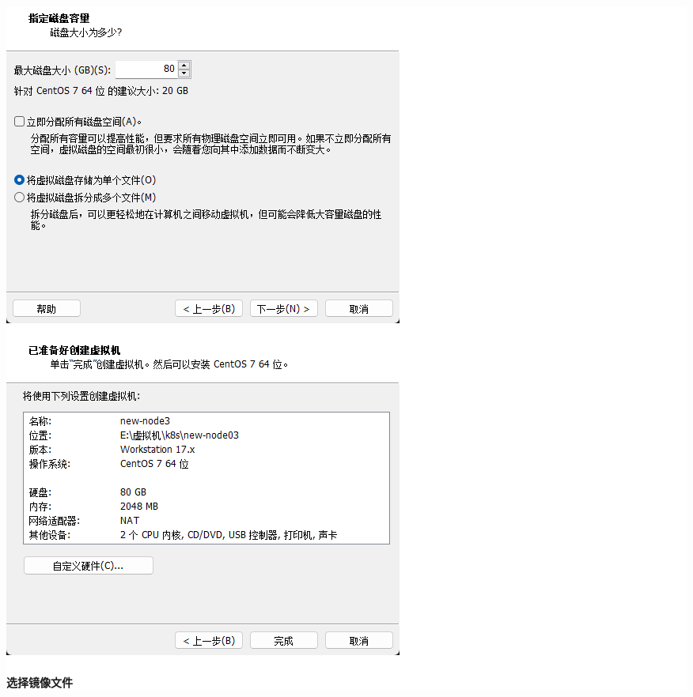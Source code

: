 ![image-20240604130106979](..\images\image-20240604130106979.png)

![image-20240604130135950](..\images\image-20240604130135950.png)

#### 选择镜像文件
